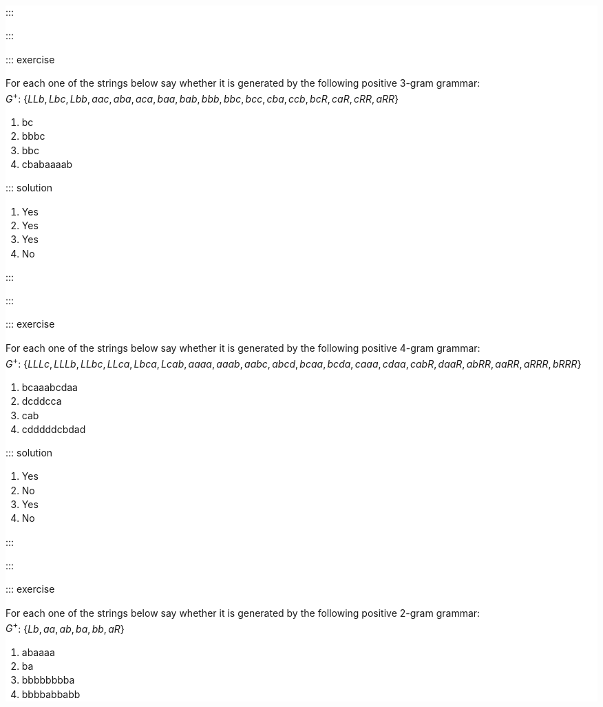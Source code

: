 :::

:::

::: exercise

For each one of the strings below say whether it is generated by the following positive 3-gram grammar:  
 $G^+$: $\{{{{L}}}{{{L}}}b,{{{L}}}bc,{{{L}}}bb,aac,aba,aca,baa,bab,bbb,bbc,bcc,cba,ccb,bc{{{R}}},ca{{{R}}},c{{{R}}}{{{R}}},a{{{R}}}{{{R}}}\}$

1. bc
1. bbbc
1. bbc
1. cbabaaaab


::: solution

1. Yes
1. Yes
1. Yes
1. No

:::

:::

::: exercise

For each one of the strings below say whether it is generated by the following positive 4-gram grammar:  
 $G^+$: $\{{{{L}}}{{{L}}}{{{L}}}c,{{{L}}}{{{L}}}{{{L}}}b,{{{L}}}{{{L}}}bc,{{{L}}}{{{L}}}ca,{{{L}}}bca,{{{L}}}cab,aaaa,aaab,aabc,abcd,bcaa,bcda,caaa,cdaa,cab{{{R}}},daa{{{R}}},ab{{{R}}}{{{R}}},aa{{{R}}}{{{R}}},a{{{R}}}{{{R}}}{{{R}}},b{{{R}}}{{{R}}}{{{R}}}\}$

1. bcaaabcdaa
1. dcddcca
1. cab
1. cdddddcbdad


::: solution

1. Yes
1. No
1. Yes
1. No

:::

:::

::: exercise

For each one of the strings below say whether it is generated by the following positive 2-gram grammar:  
 $G^+$: $\{{{{L}}}b,aa,ab,ba,bb,a{{{R}}}\}$

1. abaaaa
1. ba
1. bbbbbbbba
1. bbbbabbabb
